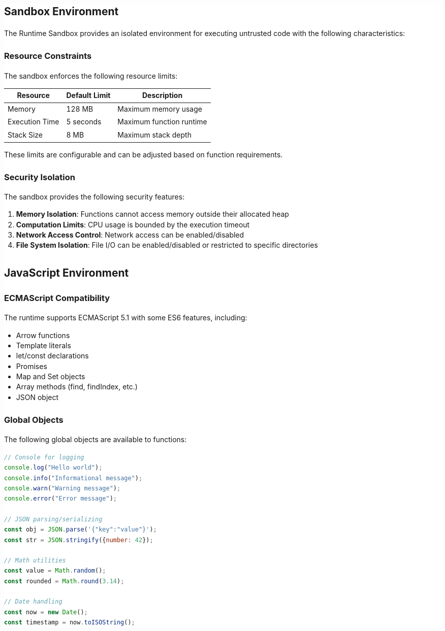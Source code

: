 ## Sandbox Environment

The Runtime Sandbox provides an isolated environment for executing untrusted code with the following characteristics:

### Resource Constraints

The sandbox enforces the following resource limits:

| Resource         | Default Limit | Description                        |
|------------------|---------------|------------------------------------|
| Memory           | 128 MB        | Maximum memory usage               |
| Execution Time   | 5 seconds     | Maximum function runtime           |
| Stack Size       | 8 MB          | Maximum stack depth                |

These limits are configurable and can be adjusted based on function requirements.

### Security Isolation

The sandbox provides the following security features:

1. **Memory Isolation**: Functions cannot access memory outside their allocated heap
2. **Computation Limits**: CPU usage is bounded by the execution timeout
3. **Network Access Control**: Network access can be enabled/disabled
4. **File System Isolation**: File I/O can be enabled/disabled or restricted to specific directories

## JavaScript Environment

### ECMAScript Compatibility

The runtime supports ECMAScript 5.1 with some ES6 features, including:

- Arrow functions
- Template literals
- let/const declarations
- Promises
- Map and Set objects
- Array methods (find, findIndex, etc.)
- JSON object

### Global Objects

The following global objects are available to functions:

```javascript
// Console for logging
console.log("Hello world");
console.info("Informational message");
console.warn("Warning message");
console.error("Error message");

// JSON parsing/serializing
const obj = JSON.parse('{"key":"value"}');
const str = JSON.stringify({number: 42});

// Math utilities
const value = Math.random();
const rounded = Math.round(3.14);

// Date handling
const now = new Date();
const timestamp = now.toISOString();
```